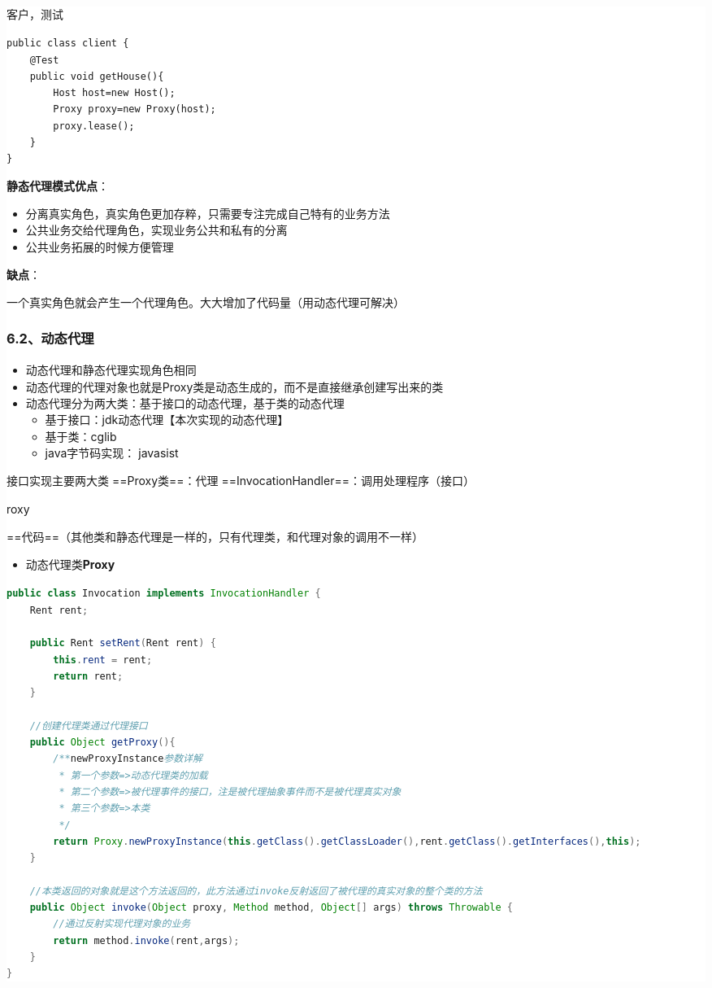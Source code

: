 
客户，测试

```
public class client {
    @Test
    public void getHouse(){
        Host host=new Host();
        Proxy proxy=new Proxy(host);
        proxy.lease();
    }
}
```



**静态代理模式优点**：

- 分离真实角色，真实角色更加存粹，只需要专注完成自己特有的业务方法
- 公共业务交给代理角色，实现业务公共和私有的分离
- 公共业务拓展的时候方便管理

**缺点**：

一个真实角色就会产生一个代理角色。大大增加了代码量（用动态代理可解决）

### 6.2、动态代理

- 动态代理和静态代理实现角色相同
- 动态代理的代理对象也就是Proxy类是动态生成的，而不是直接继承创建写出来的类
- 动态代理分为两大类：基于接口的动态代理，基于类的动态代理
  - 基于接口：jdk动态代理【本次实现的动态代理】
  - 基于类：cglib
  - java字节码实现： javasist

接口实现主要两大类 ==Proxy类==：代理        ==InvocationHandler==：调用处理程序（接口）

roxy

==代码==（其他类和静态代理是一样的，只有代理类，和代理对象的调用不一样）

- 动态代理类**Proxy**

```java
public class Invocation implements InvocationHandler {
    Rent rent;

    public Rent setRent(Rent rent) {
        this.rent = rent;
        return rent;
    }
    
    //创建代理类通过代理接口
    public Object getProxy(){
        /**newProxyInstance参数详解
         * 第一个参数=>动态代理类的加载
         * 第二个参数=>被代理事件的接口，注是被代理抽象事件而不是被代理真实对象
         * 第三个参数=>本类
         */
        return Proxy.newProxyInstance(this.getClass().getClassLoader(),rent.getClass().getInterfaces(),this);
    }

    //本类返回的对象就是这个方法返回的，此方法通过invoke反射返回了被代理的真实对象的整个类的方法
    public Object invoke(Object proxy, Method method, Object[] args) throws Throwable {
        //通过反射实现代理对象的业务
        return method.invoke(rent,args);
    }
}
```
